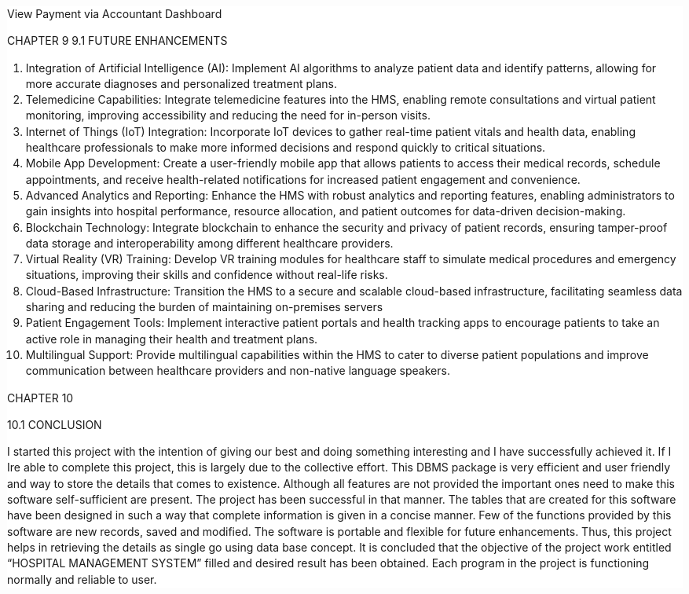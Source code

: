 
View Payment via Accountant Dashboard

 
CHAPTER 9
9.1 FUTURE ENHANCEMENTS

1. Integration of Artificial Intelligence (AI): Implement AI algorithms to analyze patient data and identify patterns, allowing for more accurate diagnoses and personalized treatment plans.
2. Telemedicine Capabilities: Integrate telemedicine features into the HMS, enabling remote consultations and virtual patient monitoring, improving accessibility and reducing the need for in-person visits.
3. Internet of Things (IoT) Integration: Incorporate IoT devices to gather real-time patient vitals and health data, enabling healthcare professionals to make more informed decisions and respond quickly to critical situations.
4. Mobile App Development: Create a user-friendly mobile app that allows patients to access their medical records, schedule appointments, and receive health-related notifications for increased patient engagement and convenience.
5. Advanced Analytics and Reporting: Enhance the HMS with robust analytics and reporting features, enabling administrators to gain insights into hospital performance, resource allocation, and patient outcomes for data-driven decision-making.
6. Blockchain Technology: Integrate blockchain to enhance the security and privacy of patient records, ensuring tamper-proof data storage and interoperability among different healthcare providers.
7. Virtual Reality (VR) Training: Develop VR training modules for healthcare staff to simulate medical procedures and emergency situations, improving their skills and confidence without real-life risks.
8. Cloud-Based Infrastructure: Transition the HMS to a secure and scalable cloud-based infrastructure, facilitating seamless data sharing and reducing the burden of maintaining on-premises servers
9. Patient Engagement Tools: Implement interactive patient portals and health tracking apps to encourage patients to take an active role in managing their health and treatment plans.
10. Multilingual Support: Provide multilingual capabilities within the HMS to cater to diverse patient populations and improve communication between healthcare providers and non-native language speakers.




CHAPTER 10

10.1 CONCLUSION


I started this project with the intention of giving our best and doing something interesting and I have successfully achieved it.
If I Ire able to complete this project, this is largely due to the collective effort.
This DBMS package is very efficient and user friendly and way to store the details that comes to existence. Although all features are not provided the important ones need to make this software self-sufficient are present. The project has been successful in that manner.
The tables that are created for this software have been designed in such a way that complete information is given in a concise manner. Few of the functions provided by this software are new records, saved and modified.
The software is portable and flexible for future enhancements. Thus, this project helps in retrieving the details as single go using data base concept.
It is concluded that the objective of the project work entitled “HOSPITAL MANAGEMENT SYSTEM” filled and desired result has been obtained. Each program in the project is functioning normally and reliable to user.
